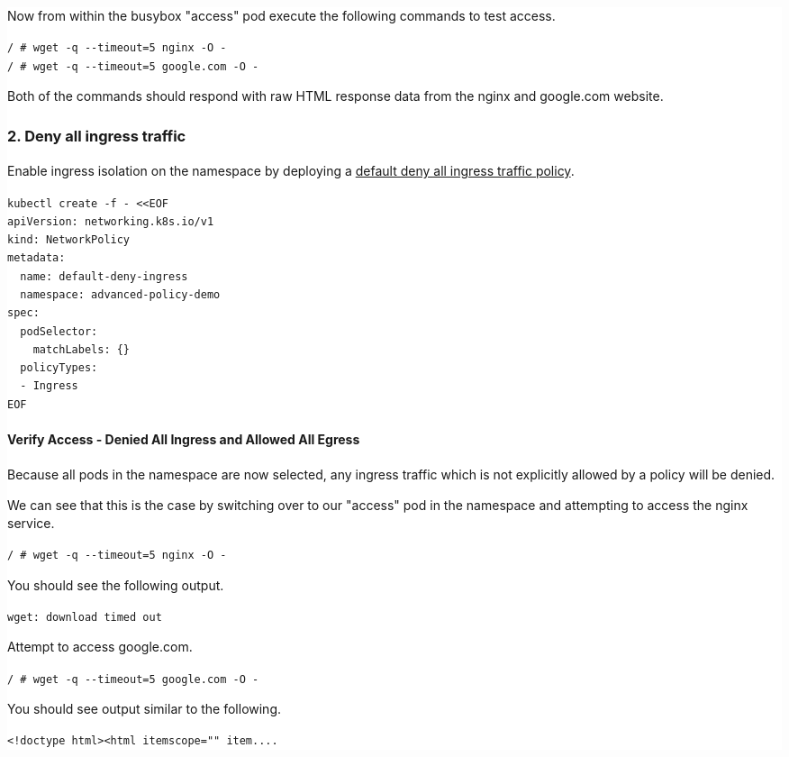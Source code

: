 Now from within the busybox "access" pod execute the following commands to test access.

```shell
/ # wget -q --timeout=5 nginx -O -
/ # wget -q --timeout=5 google.com -O -
```

Both of the commands should respond with raw HTML response data from the nginx and google.com website.

### 2. Deny all ingress traffic

Enable ingress isolation on the namespace by deploying a [default deny all ingress traffic policy](https://kubernetes.io/docs/concepts/services-networking/network-policies/#default-deny-all-ingress-traffic).

```shell
kubectl create -f - <<EOF
apiVersion: networking.k8s.io/v1
kind: NetworkPolicy
metadata:
  name: default-deny-ingress
  namespace: advanced-policy-demo
spec:
  podSelector:
    matchLabels: {}
  policyTypes:
  - Ingress
EOF
```

#### Verify Access - Denied All Ingress and Allowed All Egress

Because all pods in the namespace are now selected, any ingress traffic which is not explicitly allowed by a policy will be denied.

We can see that this is the case by switching over to our "access" pod in the namespace and attempting to access the nginx service.

```shell
/ # wget -q --timeout=5 nginx -O -
```

You should see the following output.

```
wget: download timed out
```

Attempt to access google.com.

```
/ # wget -q --timeout=5 google.com -O -
```

You should see output similar to the following.

```
<!doctype html><html itemscope="" item....
```
